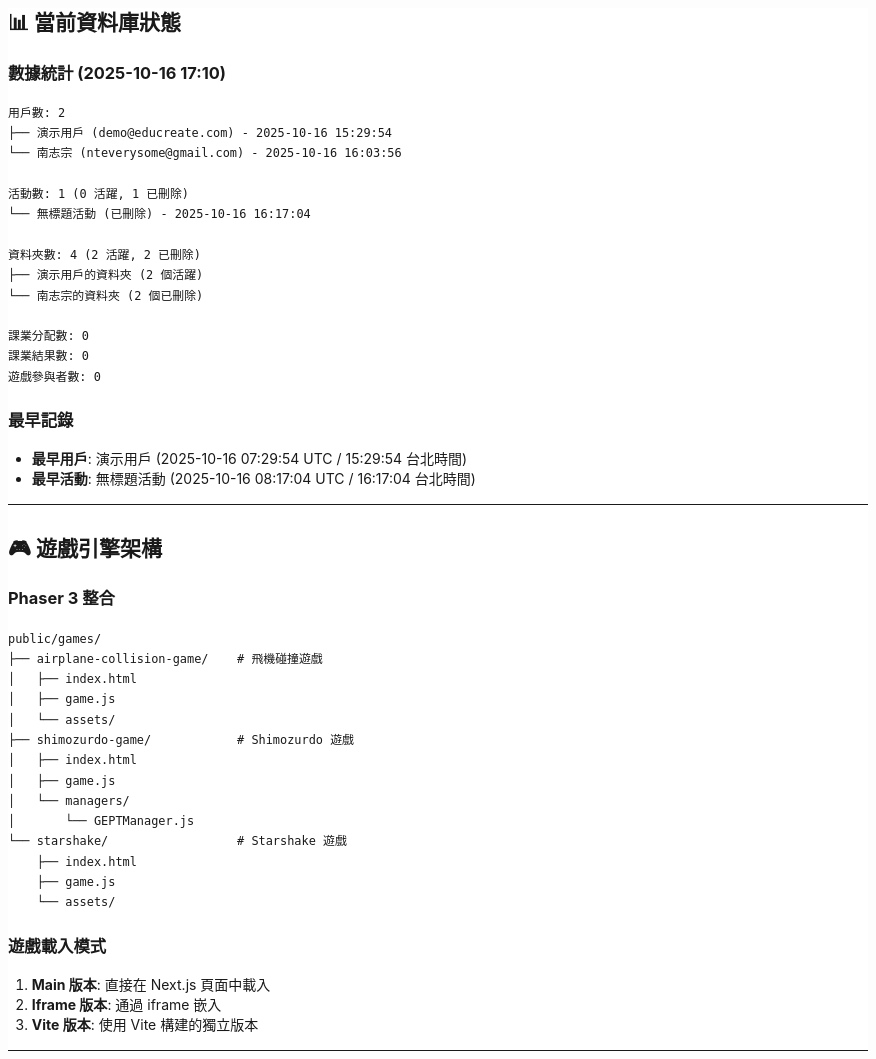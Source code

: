 
## 📊 當前資料庫狀態

### 數據統計 (2025-10-16 17:10)
```
用戶數: 2
├── 演示用戶 (demo@educreate.com) - 2025-10-16 15:29:54
└── 南志宗 (nteverysome@gmail.com) - 2025-10-16 16:03:56

活動數: 1 (0 活躍, 1 已刪除)
└── 無標題活動 (已刪除) - 2025-10-16 16:17:04

資料夾數: 4 (2 活躍, 2 已刪除)
├── 演示用戶的資料夾 (2 個活躍)
└── 南志宗的資料夾 (2 個已刪除)

課業分配數: 0
課業結果數: 0
遊戲參與者數: 0
```

### 最早記錄
- **最早用戶**: 演示用戶 (2025-10-16 07:29:54 UTC / 15:29:54 台北時間)
- **最早活動**: 無標題活動 (2025-10-16 08:17:04 UTC / 16:17:04 台北時間)

---

## 🎮 遊戲引擎架構

### Phaser 3 整合
```
public/games/
├── airplane-collision-game/    # 飛機碰撞遊戲
│   ├── index.html
│   ├── game.js
│   └── assets/
├── shimozurdo-game/            # Shimozurdo 遊戲
│   ├── index.html
│   ├── game.js
│   └── managers/
│       └── GEPTManager.js
└── starshake/                  # Starshake 遊戲
    ├── index.html
    ├── game.js
    └── assets/
```

### 遊戲載入模式
1. **Main 版本**: 直接在 Next.js 頁面中載入
2. **Iframe 版本**: 通過 iframe 嵌入
3. **Vite 版本**: 使用 Vite 構建的獨立版本

---